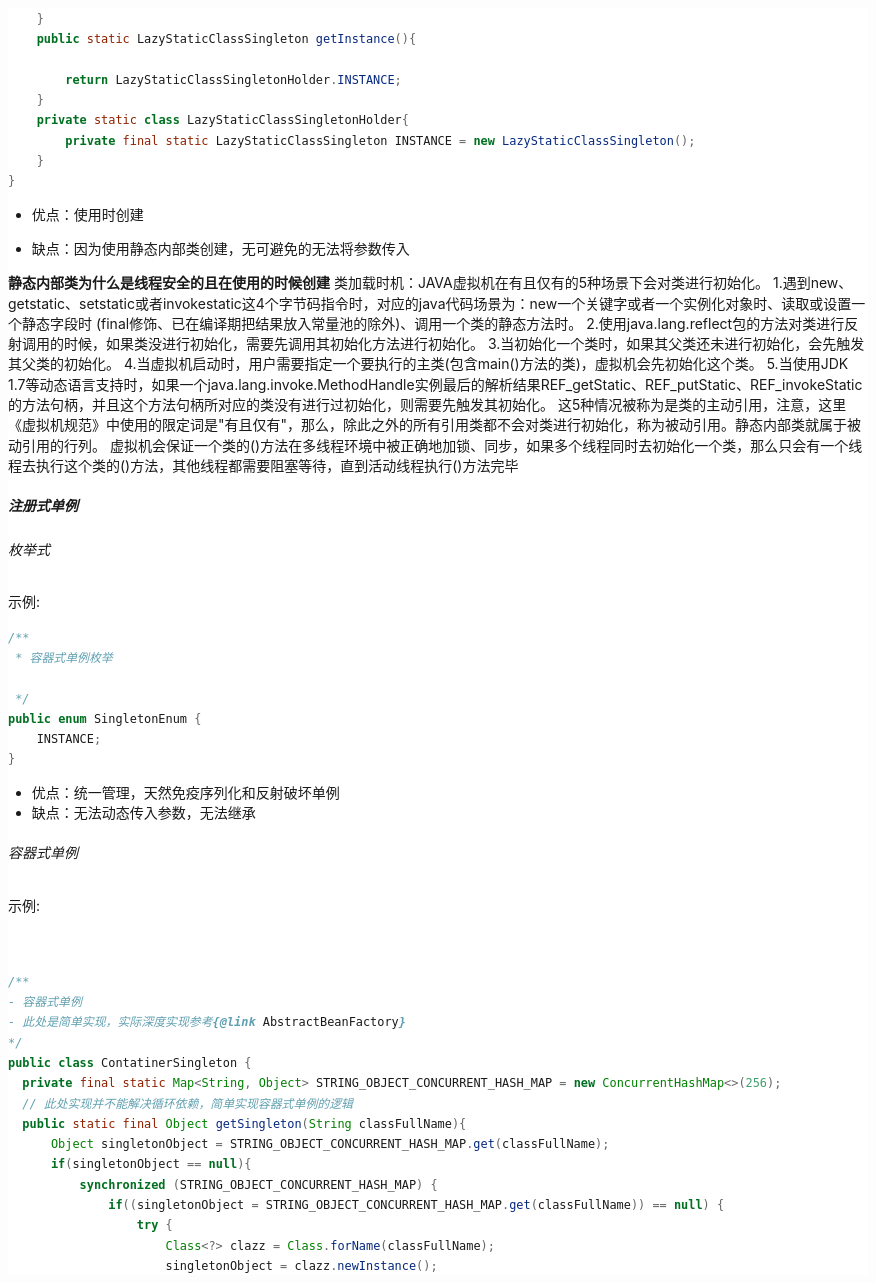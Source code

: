 ```java
    }
    public static LazyStaticClassSingleton getInstance(){

        return LazyStaticClassSingletonHolder.INSTANCE;
    }
    private static class LazyStaticClassSingletonHolder{
        private final static LazyStaticClassSingleton INSTANCE = new LazyStaticClassSingleton();
    }
}
```

* 优点：使用时创建

* 缺点：因为使用静态内部类创建，无可避免的无法将参数传入

**静态内部类为什么是线程安全的且在使用的时候创建**
类加载时机：JAVA虚拟机在有且仅有的5种场景下会对类进行初始化。
1.遇到new、getstatic、setstatic或者invokestatic这4个字节码指令时，对应的java代码场景为：new一个关键字或者一个实例化对象时、读取或设置一个静态字段时
(final修饰、已在编译期把结果放入常量池的除外)、调用一个类的静态方法时。
2.使用java.lang.reflect包的方法对类进行反射调用的时候，如果类没进行初始化，需要先调用其初始化方法进行初始化。
3.当初始化一个类时，如果其父类还未进行初始化，会先触发其父类的初始化。
4.当虚拟机启动时，用户需要指定一个要执行的主类(包含main()方法的类)，虚拟机会先初始化这个类。
5.当使用JDK 1.7等动态语言支持时，如果一个java.lang.invoke.MethodHandle实例最后的解析结果REF_getStatic、REF_putStatic、REF_invokeStatic
的方法句柄，并且这个方法句柄所对应的类没有进行过初始化，则需要先触发其初始化。
这5种情况被称为是类的主动引用，注意，这里《虚拟机规范》中使用的限定词是"有且仅有"，那么，除此之外的所有引用类都不会对类进行初始化，称为被动引用。静态内部类就属于被动引用的行列。
虚拟机会保证一个类的<clinit>()方法在多线程环境中被正确地加锁、同步，如果多个线程同时去初始化一个类，那么只会有一个线程去执行这个类的<clinit>()方法，其他线程都需要阻塞等待，直到活动线程执行<clinit>()方法完毕
##### 注册式单例
###### 枚举式
示例:  
```java
/**
 * 容器式单例枚举

 */
public enum SingletonEnum {
    INSTANCE;
}
```
* 优点：统一管理，天然免疫序列化和反射破坏单例
* 缺点：无法动态传入参数，无法继承
###### 容器式单例
示例:
```java


/**
- 容器式单例
- 此处是简单实现，实际深度实现参考{@link AbstractBeanFactory}
*/
public class ContatinerSingleton {
  private final static Map<String, Object> STRING_OBJECT_CONCURRENT_HASH_MAP = new ConcurrentHashMap<>(256);
  // 此处实现并不能解决循环依赖，简单实现容器式单例的逻辑
  public static final Object getSingleton(String classFullName){
      Object singletonObject = STRING_OBJECT_CONCURRENT_HASH_MAP.get(classFullName);
      if(singletonObject == null){
          synchronized (STRING_OBJECT_CONCURRENT_HASH_MAP) {
              if((singletonObject = STRING_OBJECT_CONCURRENT_HASH_MAP.get(classFullName)) == null) {
                  try {
                      Class<?> clazz = Class.forName(classFullName);
                      singletonObject = clazz.newInstance();
```